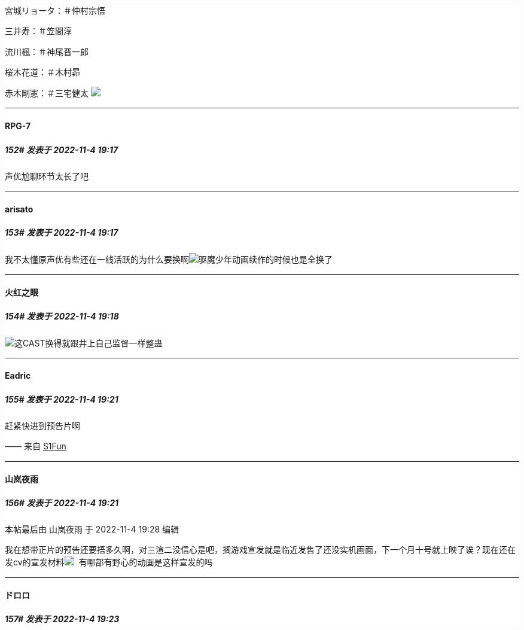 宮城リョータ：＃仲村宗悟

三井寿：＃笠間淳

流川楓：＃神尾晋一郎

桜木花道：＃木村昴

赤木剛憲：＃三宅健太
<img src="https://p.sda1.dev/8/bfd20c75a2dc060e43ce5a39f5f9aee6/20221104_191438.jpg" referrerpolicy="no-referrer">

*****

####  RPG-7  
##### 152#       发表于 2022-11-4 19:17

声优尬聊环节太长了吧

*****

####  arisato  
##### 153#       发表于 2022-11-4 19:17

我不太懂原声优有些还在一线活跃的为什么要换啊<img src="https://static.saraba1st.com/image/smiley/face2017/004.gif" referrerpolicy="no-referrer">驱魔少年动画续作的时候也是全换了

*****

####  火红之眼  
##### 154#       发表于 2022-11-4 19:18

<img src="https://static.saraba1st.com/image/smiley/face2017/048.png" referrerpolicy="no-referrer">这CAST换得就跟井上自己监督一样整蛊



*****

####  Eadric  
##### 155#       发表于 2022-11-4 19:21

赶紧快进到预告片啊

—— 来自 [S1Fun](https://s1fun.koalcat.com)

*****

####  山岚夜雨  
##### 156#       发表于 2022-11-4 19:21

 本帖最后由 山岚夜雨 于 2022-11-4 19:28 编辑 

我在想带正片的预告还要捂多久啊，对三渲二没信心是吧，搁游戏宣发就是临近发售了还没实机画面，下一个月十号就上映了诶？现在还在发cv的宣发材料<img src="https://static.saraba1st.com/image/smiley/face2017/067.png" referrerpolicy="no-referrer">  有哪部有野心的动画是这样宣发的吗

*****

####  ドロロ  
##### 157#       发表于 2022-11-4 19:23
